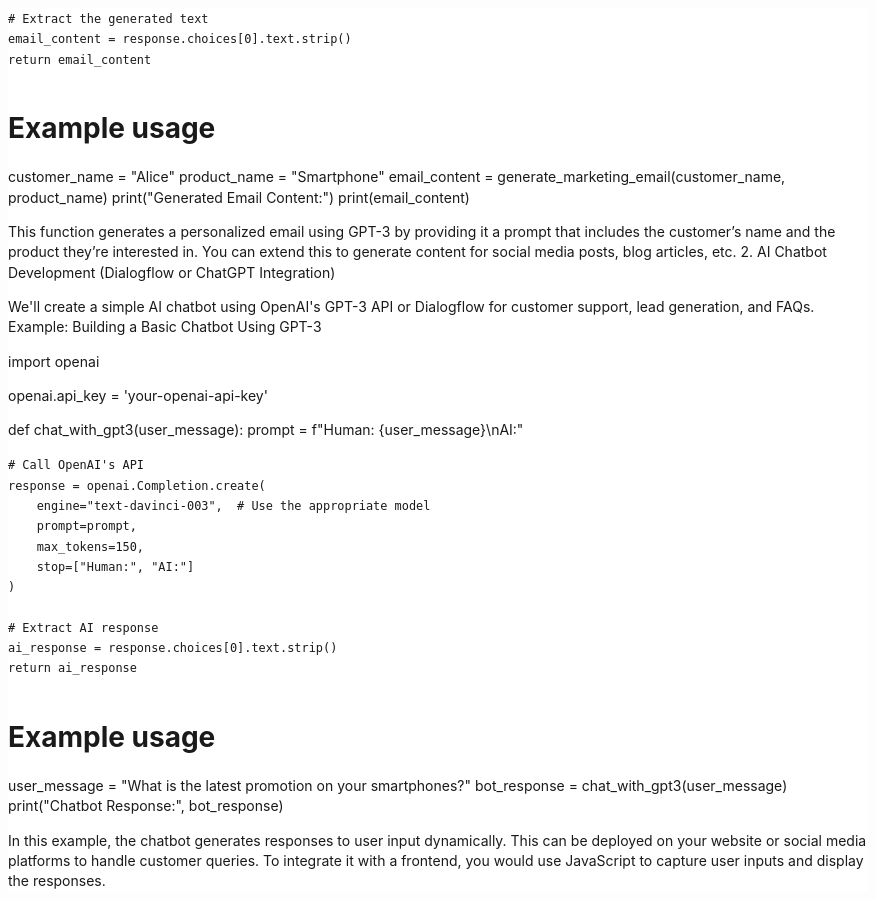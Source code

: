     # Extract the generated text
    email_content = response.choices[0].text.strip()
    return email_content

# Example usage
customer_name = "Alice"
product_name = "Smartphone"
email_content = generate_marketing_email(customer_name, product_name)
print("Generated Email Content:")
print(email_content)

This function generates a personalized email using GPT-3 by providing it a prompt that includes the customer’s name and the product they’re interested in. You can extend this to generate content for social media posts, blog articles, etc.
2. AI Chatbot Development (Dialogflow or ChatGPT Integration)

We'll create a simple AI chatbot using OpenAI's GPT-3 API or Dialogflow for customer support, lead generation, and FAQs.
Example: Building a Basic Chatbot Using GPT-3

import openai

openai.api_key = 'your-openai-api-key'

def chat_with_gpt3(user_message):
    prompt = f"Human: {user_message}\nAI:"

    # Call OpenAI's API
    response = openai.Completion.create(
        engine="text-davinci-003",  # Use the appropriate model
        prompt=prompt,
        max_tokens=150,
        stop=["Human:", "AI:"]
    )

    # Extract AI response
    ai_response = response.choices[0].text.strip()
    return ai_response

# Example usage
user_message = "What is the latest promotion on your smartphones?"
bot_response = chat_with_gpt3(user_message)
print("Chatbot Response:", bot_response)

In this example, the chatbot generates responses to user input dynamically. This can be deployed on your website or social media platforms to handle customer queries. To integrate it with a frontend, you would use JavaScript to capture user inputs and display the responses.
